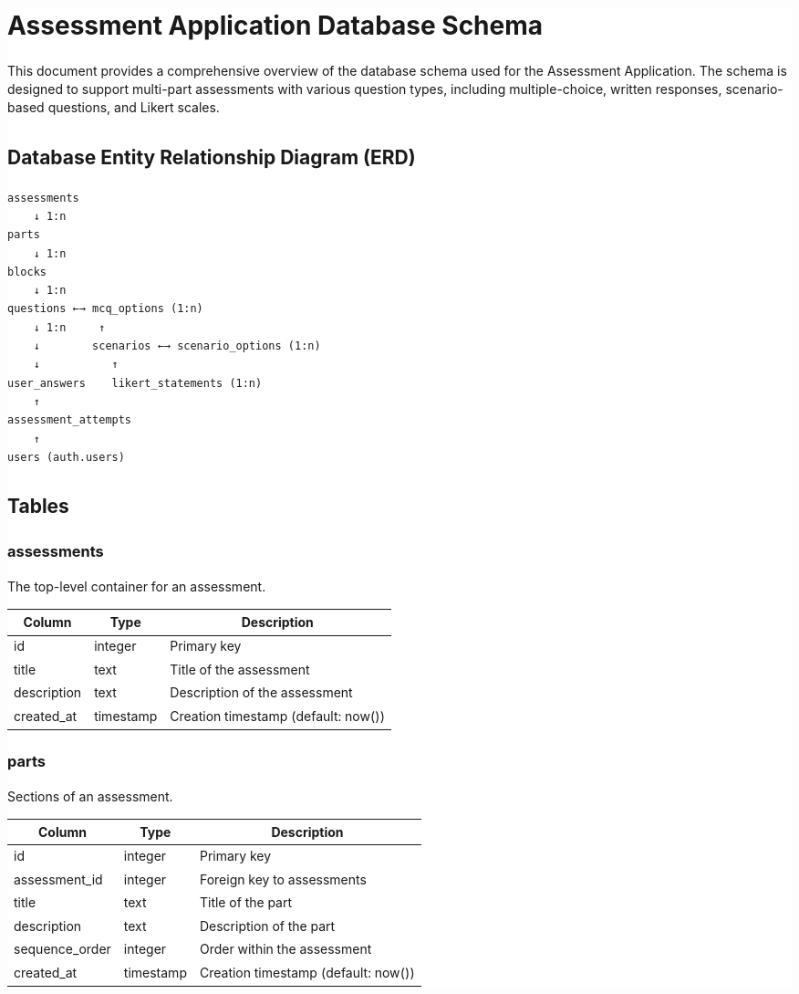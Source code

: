 # Assessment Application Database Schema

This document provides a comprehensive overview of the database schema used for the Assessment Application. The schema is designed to support multi-part assessments with various question types, including multiple-choice, written responses, scenario-based questions, and Likert scales.

## Database Entity Relationship Diagram (ERD)

```
assessments
    ↓ 1:n
parts
    ↓ 1:n
blocks
    ↓ 1:n
questions ←→ mcq_options (1:n)
    ↓ 1:n     ↑
    ↓        scenarios ←→ scenario_options (1:n)
    ↓           ↑
user_answers    likert_statements (1:n)
    ↑
assessment_attempts
    ↑
users (auth.users)
```

## Tables

### assessments

The top-level container for an assessment.

| Column | Type | Description |
|--------|------|-------------|
| id | integer | Primary key |
| title | text | Title of the assessment |
| description | text | Description of the assessment |
| created_at | timestamp | Creation timestamp (default: now()) |

### parts

Sections of an assessment.

| Column | Type | Description |
|--------|------|-------------|
| id | integer | Primary key |
| assessment_id | integer | Foreign key to assessments |
| title | text | Title of the part |
| description | text | Description of the part |
| sequence_order | integer | Order within the assessment |
| created_at | timestamp | Creation timestamp (default: now()) |
